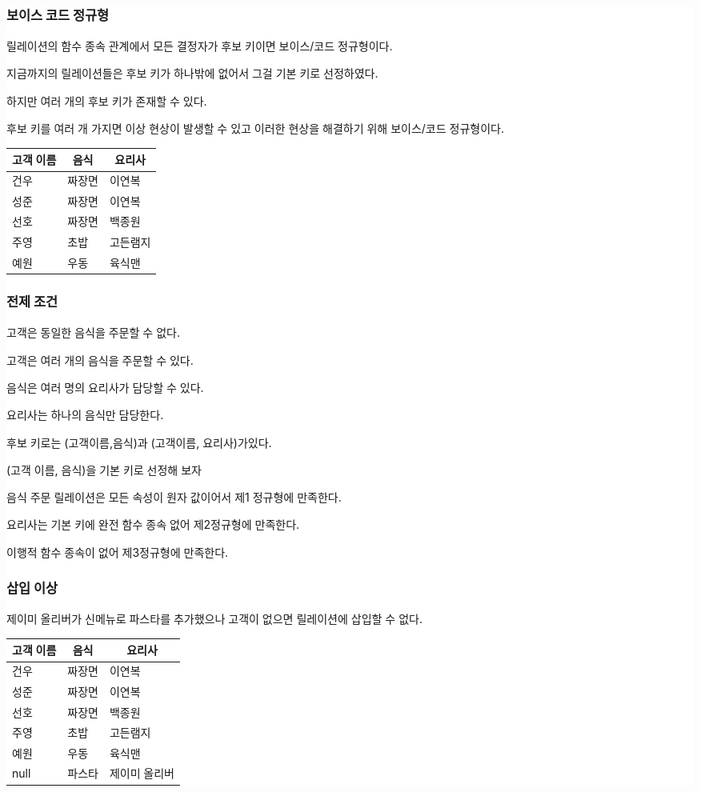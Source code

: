### 보이스 코드 정규형

릴레이션의 함수 종속 관계에서 모든 결정자가 후보 키이면 보이스/코드 정규형이다.

지금까지의 릴레이션들은 후보 키가 하나밖에 없어서 그걸 기본 키로 선정하였다.

하지만 여러 개의 후보 키가 존재할 수 있다.

후보 키를 여러 개 가지면 이상 현상이 발생할 수 있고 이러한 현상을 해결하기 위해 보이스/코드 정규형이다.

| 고객 이름 | 음식 | 요리사 |
| --- | --- | --- |
| 건우 | 짜장면 | 이연복 |
| 성준 | 짜장면 | 이연복 |
| 선호 | 짜장면 | 백종원 |
| 주영 | 초밥 | 고든램지 |
| 예원 | 우동 | 육식맨 |

### 전제 조건

고객은 동일한 음식을 주문할 수 없다.

고객은 여러 개의 음식을 주문할 수 있다.

음식은 여러 명의 요리사가 담당할 수 있다.

요리사는 하나의 음식만 담당한다.

후보 키로는 (고객이름,음식)과 (고객이름, 요리사)가있다.

(고객 이름, 음식)을 기본 키로 선정해 보자

음식 주문 릴레이션은 모든 속성이 원자 값이어서 제1 정규형에 만족한다.

요리사는 기본 키에 완전 함수 종속 없어 제2정규형에 만족한다.

이행적 함수 종속이 없어 제3정규형에 만족한다.

### 삽입 이상

제이미 올리버가 신메뉴로 파스타를 추가했으나 고객이 없으면 릴레이션에 삽입할 수 없다.

| 고객 이름 | 음식 | 요리사 |
| --- | --- | --- |
| 건우 | 짜장면 | 이연복 |
| 성준 | 짜장면 | 이연복 |
| 선호 | 짜장면 | 백종원 |
| 주영 | 초밥 | 고든램지 |
| 예원 | 우동 | 육식맨 |
| null | 파스타 | 제이미 올리버 |
